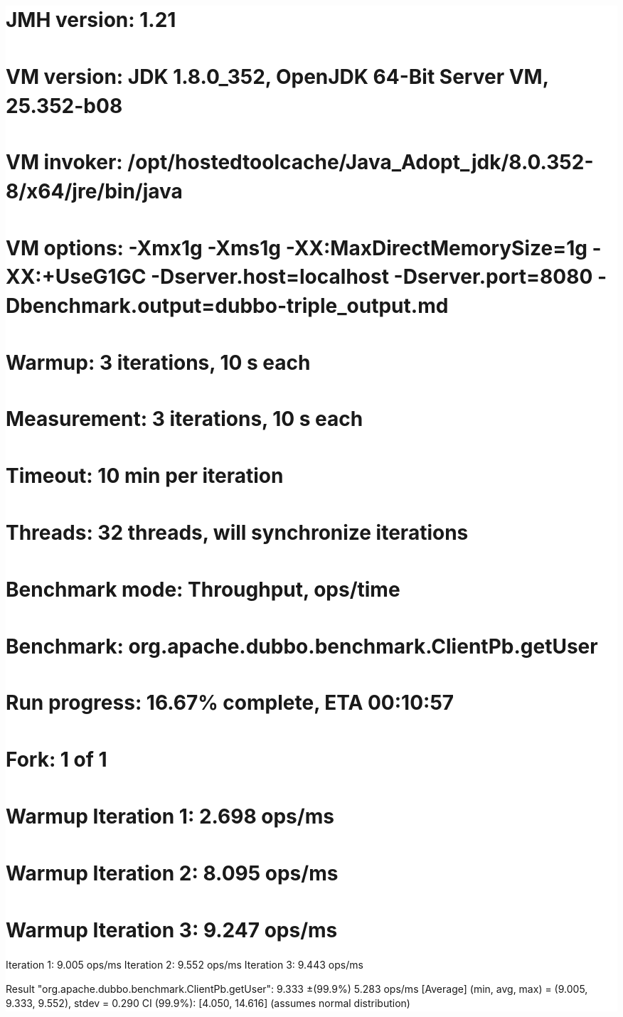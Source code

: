 
# JMH version: 1.21
# VM version: JDK 1.8.0_352, OpenJDK 64-Bit Server VM, 25.352-b08
# VM invoker: /opt/hostedtoolcache/Java_Adopt_jdk/8.0.352-8/x64/jre/bin/java
# VM options: -Xmx1g -Xms1g -XX:MaxDirectMemorySize=1g -XX:+UseG1GC -Dserver.host=localhost -Dserver.port=8080 -Dbenchmark.output=dubbo-triple_output.md
# Warmup: 3 iterations, 10 s each
# Measurement: 3 iterations, 10 s each
# Timeout: 10 min per iteration
# Threads: 32 threads, will synchronize iterations
# Benchmark mode: Throughput, ops/time
# Benchmark: org.apache.dubbo.benchmark.ClientPb.getUser

# Run progress: 16.67% complete, ETA 00:10:57
# Fork: 1 of 1
# Warmup Iteration   1: 2.698 ops/ms
# Warmup Iteration   2: 8.095 ops/ms
# Warmup Iteration   3: 9.247 ops/ms
Iteration   1: 9.005 ops/ms
Iteration   2: 9.552 ops/ms
Iteration   3: 9.443 ops/ms


Result "org.apache.dubbo.benchmark.ClientPb.getUser":
  9.333 ±(99.9%) 5.283 ops/ms [Average]
  (min, avg, max) = (9.005, 9.333, 9.552), stdev = 0.290
  CI (99.9%): [4.050, 14.616] (assumes normal distribution)
